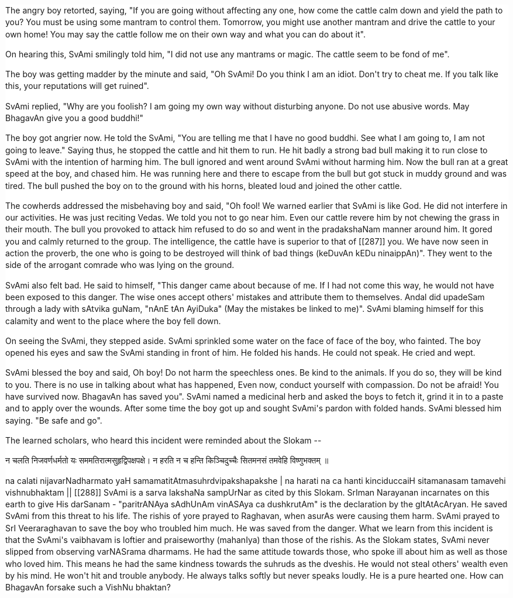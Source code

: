 The angry boy retorted, saying, "If you are going without affecting any one, how come the cattle calm down and yield the path to you? You must be using some mantram to control them. Tomorrow, you might use another mantram and drive the cattle to your own home! You may say the cattle follow me on their own way and what you can do about it".

On hearing this, SvAmi smilingly told him, "I did not use any mantrams or magic. The cattle seem to be fond of me".

The boy was getting madder by the minute and said, "Oh SvAmi! Do you think I am an idiot. Don't try to cheat me. If you talk like this, your reputations will get ruined".

SvAmi replied, "Why are you foolish? I am going my own way without disturbing anyone. Do not use abusive words. May BhagavAn give you a good buddhi!"

The boy got angrier now. He told the SvAmi, "You are telling me that I have no good buddhi. See what I am going to, I am not going to leave." Saying thus, he stopped the cattle and hit them to run. He hit badly a strong bad bull making it to run close to SvAmi with the intention of harming him. The bull ignored and went around SvAmi without harming him. Now the bull ran at a great speed at the boy, and chased him. He was running here and there to escape from the bull but got stuck in muddy ground and was tired. The bull pushed the boy on to the ground with his horns, bleated loud and joined the other cattle.

The cowherds addressed the misbehaving boy and said, "Oh fool! We warned earlier that SvAmi is like God. He did not interfere in our activities. He was just reciting Vedas. We told you not to go near him. Even our cattle revere him by not chewing the grass in their mouth. The bull you provoked to attack him refused to do so and went in the pradakshaNam manner around him. It gored you and calmly returned to the group. The intelligence, the cattle have is superior to that of [[287]] you. We have now seen in action the proverb, the one who is going to be destroyed will think of bad things (keDuvAn kEDu ninaippAn)". They went to the side of the arrogant comrade who was lying on the ground.

SvAmi also felt bad. He said to himself, "This danger came about because of me. If I had not come this way, he would not have been exposed to this danger. The wise ones accept others' mistakes and attribute them to themselves. Andal did upadeSam through a lady with sAtvika guNam, "nAnE tAn AyiDuka" (May the mistakes be linked to me)". SvAmi blaming himself for this calamity and went to the place where the boy fell down.

On seeing the SvAmi, they stepped aside. SvAmi sprinkled some water on the face of face of the boy, who fainted. The boy opened his eyes and saw the SvAmi standing in front of him. He folded his hands. He could not speak. He cried and wept.

SvAmi blessed the boy and said, Oh boy! Do not harm the speechless ones. Be kind to the animals. If you do so, they will be kind to you. There is no use in talking about what has happened, Even now, conduct yourself with compassion. Do not be afraid! You have survived now. BhagavAn has saved you". SvAmi named a medicinal herb and asked the boys to fetch it, grind it in to a paste and to apply over the wounds. After some time the boy got up and sought SvAmi's pardon with folded hands. SvAmi blessed him saying. "Be safe and go".

The learned scholars, who heard this incident were reminded about the Slokam --

न चलति निजवर्णधर्मतो यः सममतिरात्मसुहृद्विपक्षपक्षे। न हरति न च हन्ति किञ्चिदुच्चैः सितमनसं तमवेहि विष्णुभक्तम् ॥

na calati nijavarNadharmato yaH samamatitAtmasuhrdvipakshapakshe | na harati na ca hanti kinciduccaiH sitamanasam tamavehi vishnubhaktam || [[288]] SvAmi is a sarva lakshaNa sampUrNar as cited by this Slokam. SrIman Narayanan incarnates on this earth to give His darSanam - "paritrANAya sAdhUnAm vinASAya ca dushkrutAm" is the declaration by the gItAtAcAryan. He saved SvAmi from this threat to his life. The rishis of yore prayed to Raghavan, when asurAs were causing them harm. SvAmi prayed to SrI Veeraraghavan to save the boy who troubled him much. He was saved from the danger. What we learn from this incident is that the SvAmi's vaibhavam is loftier and praiseworthy (mahanIya) than those of the rishis. As the Slokam states, SvAmi never slipped from observing varNASrama dharmams. He had the same attitude towards those, who spoke ill about him as well as those who loved him. This means he had the same kindness towards the suhruds as the dveshis. He would not steal others' wealth even by his mind. He won't hit and trouble anybody. He always talks softly but never speaks loudly. He is a pure hearted one. How can BhagavAn forsake such a VishNu bhaktan?
